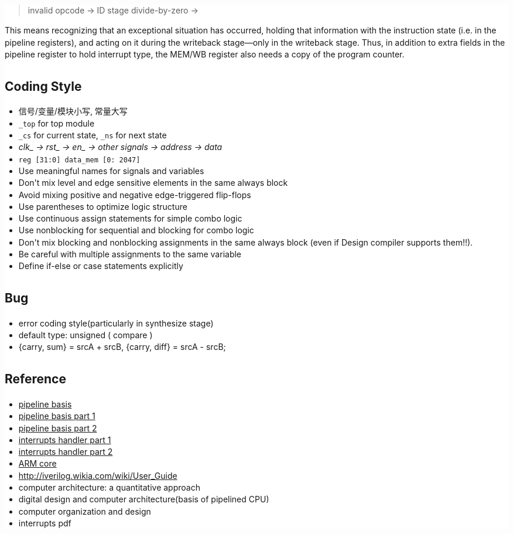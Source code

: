 >   invalid opcode -> ID stage
>   divide-by-zero -> 

This means recognizing that an exceptional situation has occurred,
holding that information with the instruction state (i.e. in the pipeline registers), and acting on
it during the writeback stage—only in the writeback stage. Thus, in addition to extra fields in
the pipeline register to hold interrupt type, the MEM/WB register also needs a copy of the program
counter.

## Coding Style

*   信号/变量/模块小写, 常量大写
*   `_top` for top module
*   `_cs` for current state, `_ns` for next state
*   *clk_ -> rst_ -> en_ -> other signals -> address -> data*
*   `reg [31:0] data_mem [0: 2047]`
*   Use meaningful names for signals and variables
*   Don't mix level and edge sensitive elements in the same always block
*   Avoid mixing positive and negative edge-triggered flip-flops
*   Use parentheses to optimize logic structure
*   Use continuous assign statements for simple combo logic
*   Use nonblocking for sequential and blocking for combo logic
*   Don't mix blocking and nonblocking assignments in the same always block (even if Design compiler supports them!!).
*   Be careful with multiple assignments to the same variable
*   Define if-else or case statements explicitly

## Bug

*   error coding style(particularly in synthesize stage)
*   default type: unsigned ( compare )
*   {carry, sum} = srcA + srcB, {carry, diff} = srcA - srcB;

## Reference

*   [pipeline basis](https://www.cs.utexas.edu/~fussell/courses/cs352h/lectures/)
*   [pipeline basis part 1](https://www.cs.utexas.edu/~fussell/courses/cs352h/lectures/8-MIPS-Pipeline.pdf)
*   [pipeline basis part 2](https://www.cs.utexas.edu/~fussell/courses/cs352h/lectures/9-MIPS-Pipeline-Hazards.pdf)
*   [interrupts handler part 1](http://ijrti.org/papers/IJRTI1612013.pdf)
*   [interrupts handler part 2](https://www.ece.umd.edu/~blj/RiSC/RiSC-pipe.pdf)
*   [ARM core](http://www.iuma.ulpgc.es/~nunez/clases-micros-para-com/varios/dcisarch42.pdf)
*   http://iverilog.wikia.com/wiki/User_Guide
*   computer architecture: a quantitative approach
*   digital design and computer architecture(basis of pipelined CPU)
*   computer organization and design
*   interrupts pdf

